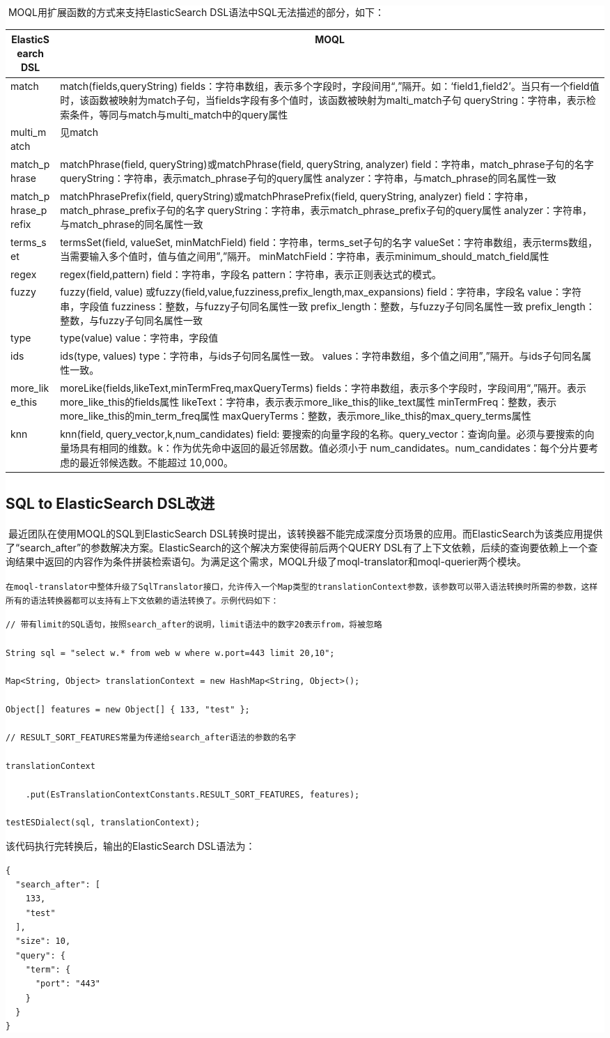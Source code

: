 ​	MOQL用扩展函数的方式来支持ElasticSearch DSL语法中SQL无法描述的部分，如下：

| ElasticSearch DSL   | MOQL                                                                                                                                                                                                                                                             |
|---------------------|------------------------------------------------------------------------------------------------------------------------------------------------------------------------------------------------------------------------------------------------------------------|
| match               | match(fields,queryString)  fields：字符串数组，表示多个字段时，字段间用“,”隔开。如：‘field1,field2’。当只有一个field值时，该函数被映射为match子句，当fields字段有多个值时，该函数被映射为malti_match子句  queryString：字符串，表示检索条件，等同与match与multi_match中的query属性                                                                |
| multi_match         | 见match                                                                                                                                                                                                                                                           |
| match_phrase        | matchPhrase(field,  queryString)或matchPhrase(field, queryString, analyzer)  field：字符串，match_phrase子句的名字  queryString：字符串，表示match_phrase子句的query属性  analyzer：字符串，与match_phrase的同名属性一致                                                                             |
| match_phrase_prefix | matchPhrasePrefix(field,  queryString)或matchPhrasePrefix(field, queryString, analyzer)  field：字符串，match_phrase_prefix子句的名字  queryString：字符串，表示match_phrase_prefix子句的query属性  analyzer：字符串，与match_phrase的同名属性一致                                                   |
| terms_set           | termsSet(field,  valueSet, minMatchField)  field：字符串，terms_set子句的名字  valueSet：字符串数组，表示terms数组，当需要输入多个值时，值与值之间用”,”隔开。  minMatchField：字符串，表示minimum_should_match_field属性                                                                                           |
| regex               | regex(field,pattern)  field：字符串，字段名  pattern：字符串，表示正则表达式的模式。                                                                                                                                                                                                     |
| fuzzy               | fuzzy(field,  value)  或fuzzy(field,value,fuzziness,prefix_length,max_expansions)  field：字符串，字段名  value：字符串，字段值  fuzziness：整数，与fuzzy子句同名属性一致  prefix_length：整数，与fuzzy子句同名属性一致  prefix_length：整数，与fuzzy子句同名属性一致                                                    |
| type                | type(value)  value：字符串，字段值                                                                                                                                                                                                                                       |
| ids                 | ids(type,  values)  type：字符串，与ids子句同名属性一致。  values：字符串数组，多个值之间用”,”隔开。与ids子句同名属性一致。                                                                                                                                                                               |
| more_like_this      | moreLike(fields,likeText,minTermFreq,maxQueryTerms)  fields：字符串数组，表示多个字段时，字段间用“,”隔开。表示more_like_this的fields属性  likeText：字符串，表示表示more_like_this的like_text属性  minTermFreq：整数，表示more_like_this的min_term_freq属性  maxQueryTerms：整数，表示more_like_this的max_query_terms属性 |
| knn                 | knn(field, query_vector,k,num_candidates) field: 要搜索的向量字段的名称。query_vector：查询向量。必须与要搜索的向量场具有相同的维数。k：作为优先命中返回的最近邻居数。值必须小于 num_candidates。num_candidates：每个分片要考虑的最近邻候选数。不能超过 10,000。                                                                                                           |

## SQL to ElasticSearch DSL改进

​	最近团队在使用MOQL的SQL到ElasticSearch DSL转换时提出，该转换器不能完成深度分页场景的应用。而ElasticSearch为该类应用提供了“search_after”的参数解决方案。ElasticSearch的这个解决方案使得前后两个QUERY DSL有了上下文依赖，后续的查询要依赖上一个查询结果中返回的内容作为条件拼装检索语句。为满足这个需求，MOQL升级了moql-translator和moql-querier两个模块。

 	在moql-translator中整体升级了SqlTranslator接口，允许传入一个Map类型的translationContext参数，该参数可以带入语法转换时所需的参数，这样所有的语法转换器都可以支持有上下文依赖的语法转换了。示例代码如下：

```
// 带有limit的SQL语句，按照search_after的说明，limit语法中的数字20表示from，将被忽略

String sql = "select w.* from web w where w.port=443 limit 20,10";

Map<String, Object> translationContext = new HashMap<String, Object>();

Object[] features = new Object[] { 133, "test" };

// RESULT_SORT_FEATURES常量为传递给search_after语法的参数的名字

translationContext

    .put(EsTranslationContextConstants.RESULT_SORT_FEATURES, features);

testESDialect(sql, translationContext);
```

该代码执行完转换后，输出的ElasticSearch DSL语法为：

```
{
  "search_after": [
    133,
    "test"
  ],
  "size": 10,
  "query": {
    "term": {
      "port": "443"
    }
  }
}
```